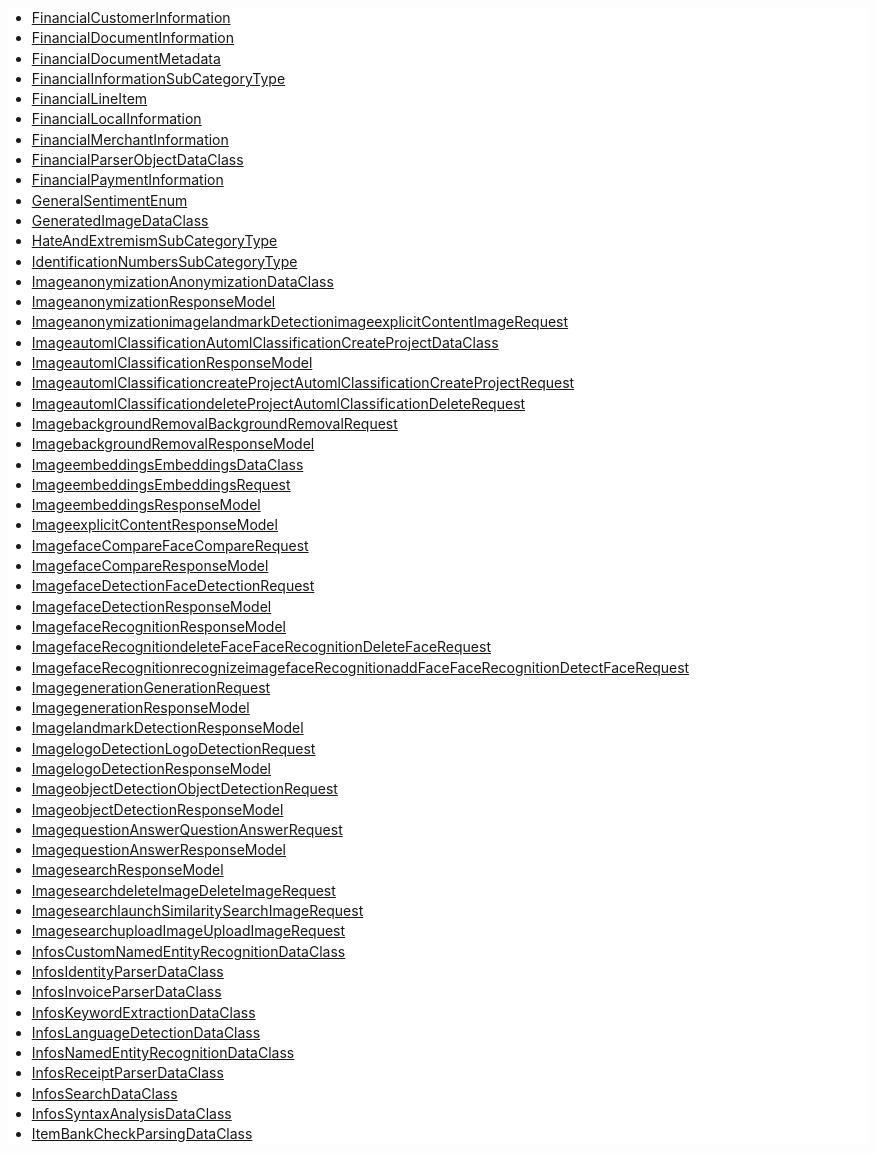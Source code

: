  - [FinancialCustomerInformation](docs/FinancialCustomerInformation.md)
 - [FinancialDocumentInformation](docs/FinancialDocumentInformation.md)
 - [FinancialDocumentMetadata](docs/FinancialDocumentMetadata.md)
 - [FinancialInformationSubCategoryType](docs/FinancialInformationSubCategoryType.md)
 - [FinancialLineItem](docs/FinancialLineItem.md)
 - [FinancialLocalInformation](docs/FinancialLocalInformation.md)
 - [FinancialMerchantInformation](docs/FinancialMerchantInformation.md)
 - [FinancialParserObjectDataClass](docs/FinancialParserObjectDataClass.md)
 - [FinancialPaymentInformation](docs/FinancialPaymentInformation.md)
 - [GeneralSentimentEnum](docs/GeneralSentimentEnum.md)
 - [GeneratedImageDataClass](docs/GeneratedImageDataClass.md)
 - [HateAndExtremismSubCategoryType](docs/HateAndExtremismSubCategoryType.md)
 - [IdentificationNumbersSubCategoryType](docs/IdentificationNumbersSubCategoryType.md)
 - [ImageanonymizationAnonymizationDataClass](docs/ImageanonymizationAnonymizationDataClass.md)
 - [ImageanonymizationResponseModel](docs/ImageanonymizationResponseModel.md)
 - [ImageanonymizationimagelandmarkDetectionimageexplicitContentImageRequest](docs/ImageanonymizationimagelandmarkDetectionimageexplicitContentImageRequest.md)
 - [ImageautomlClassificationAutomlClassificationCreateProjectDataClass](docs/ImageautomlClassificationAutomlClassificationCreateProjectDataClass.md)
 - [ImageautomlClassificationResponseModel](docs/ImageautomlClassificationResponseModel.md)
 - [ImageautomlClassificationcreateProjectAutomlClassificationCreateProjectRequest](docs/ImageautomlClassificationcreateProjectAutomlClassificationCreateProjectRequest.md)
 - [ImageautomlClassificationdeleteProjectAutomlClassificationDeleteRequest](docs/ImageautomlClassificationdeleteProjectAutomlClassificationDeleteRequest.md)
 - [ImagebackgroundRemovalBackgroundRemovalRequest](docs/ImagebackgroundRemovalBackgroundRemovalRequest.md)
 - [ImagebackgroundRemovalResponseModel](docs/ImagebackgroundRemovalResponseModel.md)
 - [ImageembeddingsEmbeddingsDataClass](docs/ImageembeddingsEmbeddingsDataClass.md)
 - [ImageembeddingsEmbeddingsRequest](docs/ImageembeddingsEmbeddingsRequest.md)
 - [ImageembeddingsResponseModel](docs/ImageembeddingsResponseModel.md)
 - [ImageexplicitContentResponseModel](docs/ImageexplicitContentResponseModel.md)
 - [ImagefaceCompareFaceCompareRequest](docs/ImagefaceCompareFaceCompareRequest.md)
 - [ImagefaceCompareResponseModel](docs/ImagefaceCompareResponseModel.md)
 - [ImagefaceDetectionFaceDetectionRequest](docs/ImagefaceDetectionFaceDetectionRequest.md)
 - [ImagefaceDetectionResponseModel](docs/ImagefaceDetectionResponseModel.md)
 - [ImagefaceRecognitionResponseModel](docs/ImagefaceRecognitionResponseModel.md)
 - [ImagefaceRecognitiondeleteFaceFaceRecognitionDeleteFaceRequest](docs/ImagefaceRecognitiondeleteFaceFaceRecognitionDeleteFaceRequest.md)
 - [ImagefaceRecognitionrecognizeimagefaceRecognitionaddFaceFaceRecognitionDetectFaceRequest](docs/ImagefaceRecognitionrecognizeimagefaceRecognitionaddFaceFaceRecognitionDetectFaceRequest.md)
 - [ImagegenerationGenerationRequest](docs/ImagegenerationGenerationRequest.md)
 - [ImagegenerationResponseModel](docs/ImagegenerationResponseModel.md)
 - [ImagelandmarkDetectionResponseModel](docs/ImagelandmarkDetectionResponseModel.md)
 - [ImagelogoDetectionLogoDetectionRequest](docs/ImagelogoDetectionLogoDetectionRequest.md)
 - [ImagelogoDetectionResponseModel](docs/ImagelogoDetectionResponseModel.md)
 - [ImageobjectDetectionObjectDetectionRequest](docs/ImageobjectDetectionObjectDetectionRequest.md)
 - [ImageobjectDetectionResponseModel](docs/ImageobjectDetectionResponseModel.md)
 - [ImagequestionAnswerQuestionAnswerRequest](docs/ImagequestionAnswerQuestionAnswerRequest.md)
 - [ImagequestionAnswerResponseModel](docs/ImagequestionAnswerResponseModel.md)
 - [ImagesearchResponseModel](docs/ImagesearchResponseModel.md)
 - [ImagesearchdeleteImageDeleteImageRequest](docs/ImagesearchdeleteImageDeleteImageRequest.md)
 - [ImagesearchlaunchSimilaritySearchImageRequest](docs/ImagesearchlaunchSimilaritySearchImageRequest.md)
 - [ImagesearchuploadImageUploadImageRequest](docs/ImagesearchuploadImageUploadImageRequest.md)
 - [InfosCustomNamedEntityRecognitionDataClass](docs/InfosCustomNamedEntityRecognitionDataClass.md)
 - [InfosIdentityParserDataClass](docs/InfosIdentityParserDataClass.md)
 - [InfosInvoiceParserDataClass](docs/InfosInvoiceParserDataClass.md)
 - [InfosKeywordExtractionDataClass](docs/InfosKeywordExtractionDataClass.md)
 - [InfosLanguageDetectionDataClass](docs/InfosLanguageDetectionDataClass.md)
 - [InfosNamedEntityRecognitionDataClass](docs/InfosNamedEntityRecognitionDataClass.md)
 - [InfosReceiptParserDataClass](docs/InfosReceiptParserDataClass.md)
 - [InfosSearchDataClass](docs/InfosSearchDataClass.md)
 - [InfosSyntaxAnalysisDataClass](docs/InfosSyntaxAnalysisDataClass.md)
 - [ItemBankCheckParsingDataClass](docs/ItemBankCheckParsingDataClass.md)